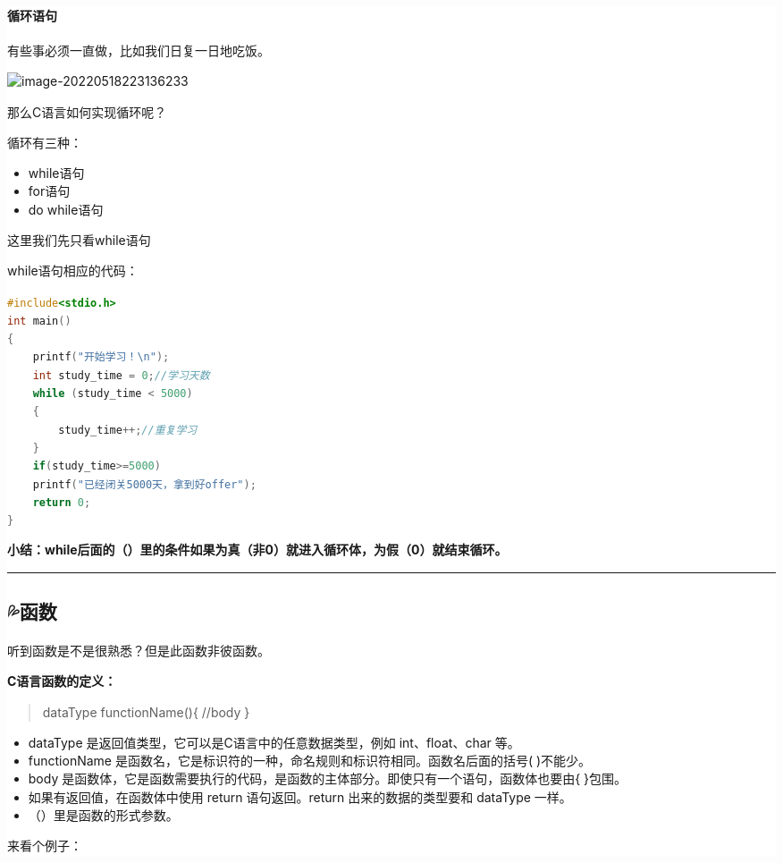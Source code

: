 #### 循环语句

有些事必须一直做，比如我们日复一日地吃饭。

![image-20220518223136233](https://cdn.jsdelivr.net/gh/sxfinn/CDN/img/202212021548338.png)



那么C语言如何实现循环呢？

循环有三种：

* while语句
* for语句
* do while语句

这里我们先只看while语句

while语句相应的代码：

```c
#include<stdio.h>
int main()
{
	printf("开始学习！\n");
	int study_time = 0;//学习天数
	while (study_time < 5000)
	{
		study_time++;//重复学习
	}
	if(study_time>=5000)
	printf("已经闭关5000天，拿到好offer");
	return 0;
}
```

 **小结：while后面的（）里的条件如果为真（非0）就进入循环体，为假（0）就结束循环。**

---



## 💦函数

听到函数是不是很熟悉？但是此函数非彼函数。

**C语言函数的定义：**

> dataType  functionName(){
> //body }

* dataType 是返回值类型，它可以是C语言中的任意数据类型，例如 int、float、char 等。
* functionName 是函数名，它是标识符的一种，命名规则和标识符相同。函数名后面的括号( )不能少。
* body 是函数体，它是函数需要执行的代码，是函数的主体部分。即使只有一个语句，函数体也要由{ }包围。
* 如果有返回值，在函数体中使用 return 语句返回。return 出来的数据的类型要和 dataType 一样。
* （）里是函数的形式参数。

来看个例子：

